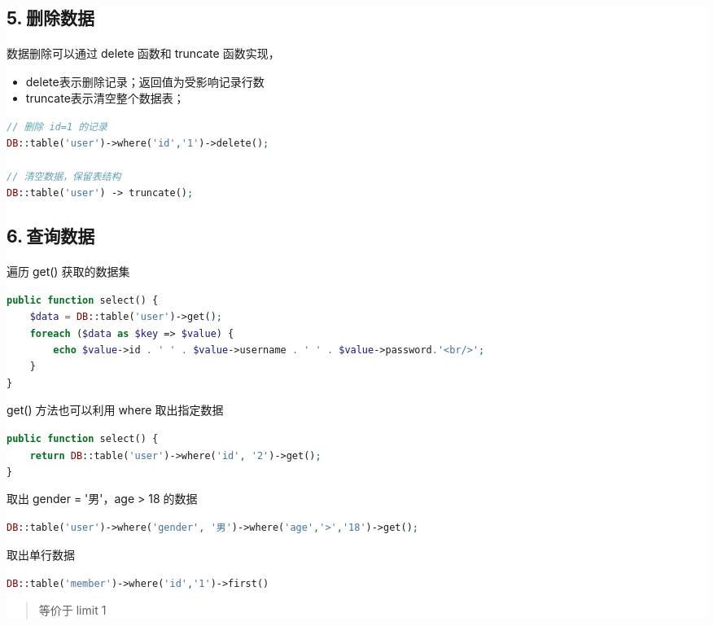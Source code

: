 
## 5. 删除数据

数据删除可以通过 delete 函数和 truncate 函数实现，

- delete表示删除记录；返回值为受影响记录行数
- truncate表示清空整个数据表；



~~~php
// 删除 id=1 的记录
DB::table('user')->where('id','1')->delete();

// 清空数据，保留表结构
DB::table('user') -> truncate();
~~~



## 6. 查询数据

遍历 get() 获取的数据集

~~~php
public function select() {
    $data = DB::table('user')->get();
    foreach ($data as $key => $value) {
        echo $value->id . ' ' . $value->username . ' ' . $value->password.'<br/>';
    }
}
~~~



get() 方法也可以利用 where 取出指定数据

~~~php
public function select() {
    return DB::table('user')->where('id', '2')->get();
}
~~~



取出 gender = '男'，age > 18 的数据

~~~php
DB::table('user')->where('gender', '男')->where('age','>','18')->get();
~~~



取出单行数据

~~~php
DB::table('member')->where('id','1')->first()
~~~

> 等价于 limit 1


